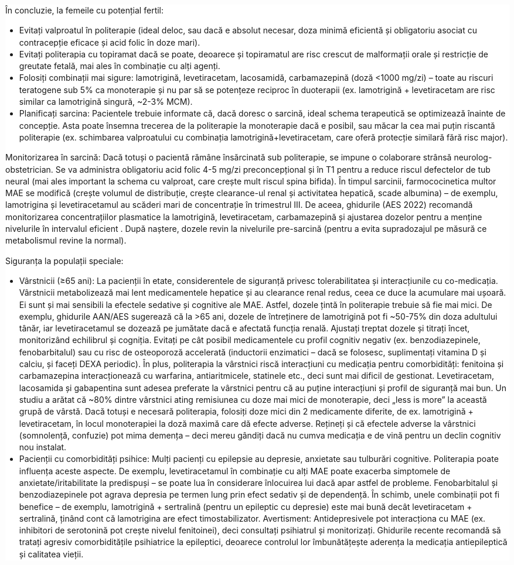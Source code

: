 În concluzie, la femeile cu potențial fertil:
- Evitați valproatul în politerapie (ideal deloc, sau dacă e absolut necesar, doza minimă eficientă și obligatoriu asociat cu contracepție eficace și acid folic în doze mari).
- Evitați politerapia cu topiramat dacă se poate, deoarece și topiramatul are risc crescut de malformații orale și restricție de greutate fetală, mai ales în combinație cu alți agenți.
- Folosiți combinații mai sigure: lamotrigină, levetiracetam, lacosamidă, carbamazepină (doză <1000 mg/zi) – toate au riscuri teratogene sub 5% ca monoterapie și nu par să se potențeze reciproc în duoterapii (ex. lamotrigină + levetiracetam are risc similar ca lamotrigină singură, ~2-3% MCM).
- Planificați sarcina: Pacientele trebuie informate că, dacă doresc o sarcină, ideal schema terapeutică se optimizează înainte de concepție. Asta poate însemna trecerea de la politerapie la monoterapie dacă e posibil, sau măcar la cea mai puțin riscantă politerapie (ex. schimbarea valproatului cu combinația lamotrigină+levetiracetam, care oferă protecție similară fără risc major).

Monitorizarea în sarcină: Dacă totuși o pacientă rămâne însărcinată sub politerapie, se impune o colaborare strânsă neurolog-obstetrician. Se va administra obligatoriu acid folic 4-5 mg/zi preconcepțional și în T1 pentru a reduce riscul defectelor de tub neural (mai ales important la schema cu valproat, care crește mult riscul spina bifida). În timpul sarcinii, farmococinetica multor MAE se modifică (crește volumul de distribuție, crește clearance-ul renal și activitatea hepatică, scade albumina) – de exemplu, lamotrigina și levetiracetamul au scăderi mari de concentrație în trimestrul III. De aceea, ghidurile (AES 2022) recomandă monitorizarea concentrațiilor plasmatice la lamotrigină, levetiracetam, carbamazepină și ajustarea dozelor pentru a menține nivelurile în intervalul eficient . După naștere, dozele revin la nivelurile pre-sarcină (pentru a evita supradozajul pe măsură ce metabolismul revine la normal).

Siguranța la populații speciale:
- Vârstnicii (≥65 ani): La pacienții în etate, considerentele de siguranță privesc tolerabilitatea și interacțiunile cu co-medicația. Vârstnicii metabolizează mai lent medicamentele hepatice și au clearance renal redus, ceea ce duce la acumulare mai ușoară. Ei sunt și mai sensibili la efectele sedative și cognitive ale MAE. Astfel, dozele țintă în politerapie trebuie să fie mai mici. De exemplu, ghidurile AAN/AES sugerează că la >65 ani, dozele de întreținere de lamotrigină pot fi ~50-75% din doza adultului tânăr, iar levetiracetamul se dozează pe jumătate dacă e afectată funcția renală. Ajustați treptat dozele și titrați încet, monitorizând echilibrul și cogniția. Evitați pe cât posibil medicamentele cu profil cognitiv negativ (ex. benzodiazepinele, fenobarbitalul) sau cu risc de osteoporoză accelerată (inductorii enzimatici – dacă se folosesc, suplimentați vitamina D și calciu, și faceți DEXA periodic). În plus, politerapia la vârstnici riscă interacțiuni cu medicația pentru comorbidități: fenitoina și carbamazepina interacționează cu warfarina, antiaritmicele, statinele etc., deci sunt mai dificil de gestionat. Levetiracetam, lacosamida și gabapentina sunt adesea preferate la vârstnici pentru că au puține interacțiuni și profil de siguranță mai bun. Un studiu a arătat că ~80% dintre vârstnici ating remisiunea cu doze mai mici de monoterapie, deci „less is more” la această grupă de vârstă. Dacă totuși e necesară politerapia, folosiți doze mici din 2 medicamente diferite, de ex. lamotrigină + levetiracetam, în locul monoterapiei la doză maximă care dă efecte adverse. Rețineți și că efectele adverse la vârstnici (somnolență, confuzie) pot mima demența – deci mereu gândiți dacă nu cumva medicația e de vină pentru un declin cognitiv nou instalat.
- Pacienții cu comorbidități psihice: Mulți pacienți cu epilepsie au depresie, anxietate sau tulburări cognitive. Politerapia poate influența aceste aspecte. De exemplu, levetiracetamul în combinație cu alți MAE poate exacerba simptomele de anxietate/iritabilitate la predispuși – se poate lua în considerare înlocuirea lui dacă apar astfel de probleme. Fenobarbitalul și benzodiazepinele pot agrava depresia pe termen lung prin efect sedativ și de dependență. În schimb, unele combinații pot fi benefice – de exemplu, lamotrigină + sertralină (pentru un epileptic cu depresie) este mai bună decât levetiracetam + sertralină, ținând cont că lamotrigina are efect timostabilizator. Avertisment: Antidepresivele pot interacționa cu MAE (ex. inhibitori de serotonină pot crește nivelul fenitoinei), deci consultați psihiatrul și monitorizați. Ghidurile recente recomandă să tratați agresiv comorbiditățile psihiatrice la epileptici, deoarece controlul lor îmbunătățește aderența la medicația antiepileptică și calitatea vieții.